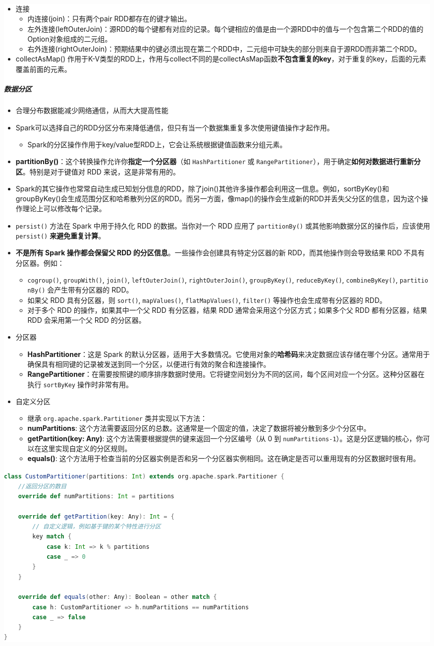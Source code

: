 - 连接
  - 内连接(join)：只有两个pair RDD都存在的键才输出。
  - 左外连接(leftOuterJoin)：源RDD的每个键都有对应的记录。每个键相应的值是由一个源RDD中的值与一个包含第二个RDD的值的Option对象组成的二元组。
  - 右外连接(rightOuterJoin)：预期结果中的键必须出现在第二个RDD中，二元组中可缺失的部分则来自于源RDD而非第二个RDD。
- collectAsMap() 作用于K-V类型的RDD上，作用与collect不同的是collectAsMap函数**不包含重复的key**，对于重复的key，后面的元素覆盖前面的元素。

##### 数据分区

- 合理分布数据能减少网络通信，从而大大提高性能

- Spark可以选择自己的RDD分区分布来降低通信，但只有当一个数据集重复多次使用键值操作才起作用。

  - Spark的分区操作作用于key/value型RDD上，它会让系统根据键值函数来分组元素。

- **partitionBy()**：这个转换操作允许你**指定一个分区器**（如 `HashPartitioner` 或 `RangePartitioner`），用于确定**如何对数据进行重新分区**。特别是对于键值对 RDD 来说，这是非常有用的。

- Spark的其它操作也常常自动生成已知划分信息的RDD，除了join()其他许多操作都会利用这一信息。例如，sortByKey()和groupByKey()会生成范围分区和哈希散列分区的RDD。而另一方面，像map()的操作会生成新的RDD并丢失父分区的信息，因为这个操作理论上可以修改每个记录。

- `persist()` 方法在 Spark 中用于持久化 RDD 的数据。当你对一个 RDD 应用了 `partitionBy()` 或其他影响数据分区的操作后，应该使用 `persist()` **来避免重复计算**。

- **不是所有 Spark 操作都会保留父 RDD 的分区信息**。一些操作会创建具有特定分区器的新 RDD，而其他操作则会导致结果 RDD 不具有分区器。例如：
  - `cogroup()`, `groupWith()`, `join()`, `leftOuterJoin()`, `rightOuterJoin()`, `groupByKey()`, `reduceByKey()`, `combineByKey()`, `partitionBy()` 会产生带有分区器的 RDD。
  - 如果父 RDD 具有分区器，则 `sort()`, `mapValues()`, `flatMapValues()`, `filter()` 等操作也会生成带有分区器的 RDD。
  - 对于多个 RDD 的操作，如果其中一个父 RDD 有分区器，结果 RDD 通常会采用这个分区方式；如果多个父 RDD 都有分区器，结果 RDD 会采用第一个父 RDD 的分区器。

- 分区器

  - **HashPartitioner**：这是 Spark 的默认分区器，适用于大多数情况。它使用对象的**哈希码**来决定数据应该存储在哪个分区。通常用于确保具有相同键的记录被发送到同一个分区，以便进行有效的聚合和连接操作。
  - **RangePartitioner**：在需要按照键的顺序排序数据时使用。它将键空间划分为不同的区间，每个区间对应一个分区。这种分区器在执行 `sortByKey` 操作时非常有用。

- 自定义分区
  - 继承 `org.apache.spark.Partitioner` 类并实现以下方法：
  - **numPartitions**: 这个方法需要返回分区的总数。这通常是一个固定的值，决定了数据将被分散到多少个分区中。
  - **getPartition(key: Any)**: 这个方法需要根据提供的键来返回一个分区编号（从 0 到 `numPartitions-1`）。这是分区逻辑的核心，你可以在这里实现自定义的分区规则。
  - **equals()**: 这个方法用于检查当前的分区器实例是否和另一个分区器实例相同。这在确定是否可以重用现有的分区数据时很有用。
```scala
class CustomPartitioner(partitions: Int) extends org.apache.spark.Partitioner {
    //返回分区的数目
    override def numPartitions: Int = partitions

    override def getPartition(key: Any): Int = {
        // 自定义逻辑，例如基于键的某个特性进行分区
        key match {
            case k: Int => k % partitions
            case _ => 0
        }
    }

    override def equals(other: Any): Boolean = other match {
        case h: CustomPartitioner => h.numPartitions == numPartitions
        case _ => false
    }
}
```

